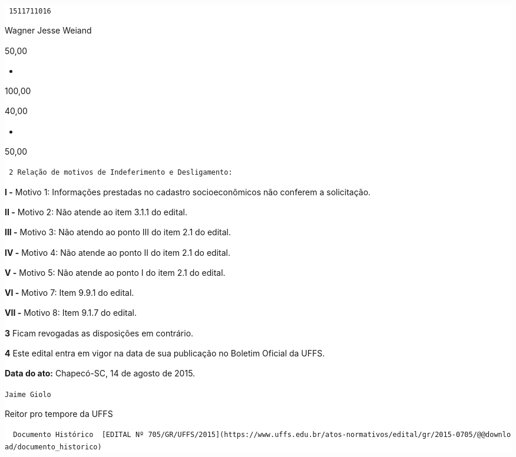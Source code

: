      1511711016

   Wagner Jesse Weiand

   50,00

   -

   100,00

   40,00

   -

   50,00

     2 Relação de motivos de Indeferimento e Desligamento:

 **I -** Motivo 1: Informações prestadas no cadastro socioeconômicos não conferem a solicitação.

 **II -** Motivo 2: Não atende ao item 3.1.1 do edital.

 **III -** Motivo 3: Não atendo ao ponto III do item 2.1 do edital.

 **IV -** Motivo 4: Não atende ao ponto II do item 2.1 do edital.

 **V -** Motivo 5: Não atende ao ponto I do item 2.1 do edital.

 **VI -** Motivo 7: Item 9.9.1 do edital.

 **VII -**  Motivo 8: Item 9.1.7 do edital.

 **3** Ficam revogadas as disposições em contrário.

 **4** Este edital entra em vigor na data de sua publicação no Boletim Oficial da UFFS.

  

   **Data do ato:** Chapecó-SC, 14 de agosto de 2015.   
 

    Jaime Giolo   
 Reitor pro tempore da UFFS 

      Documento Histórico  [EDITAL Nº 705/GR/UFFS/2015](https://www.uffs.edu.br/atos-normativos/edital/gr/2015-0705/@@download/documento_historico)     
      
